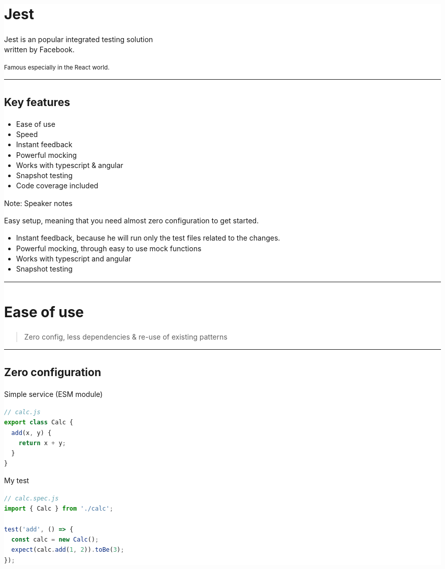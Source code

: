 
# Jest

Jest is an popular integrated testing solution<br> written by Facebook.

<small>Famous especially in the React world.</small>

----

## Key features

* Ease of use
* Speed
* Instant feedback
* Powerful mocking
* Works with typescript & angular
* Snapshot testing
* Code coverage included

Note: Speaker notes

Easy setup, meaning that you need almost zero configuration to get started.
* Instant feedback, because he will run only the test files related to the changes.
* Powerful mocking, through easy to use mock functions
* Works with typescript and angular
* Snapshot testing

---

# Ease of use
> Zero config, less dependencies & re-use of existing patterns

----

## Zero configuration

Simple service (ESM module)

```js
// calc.js
export class Calc {
  add(x, y) {
    return x + y;
  }
}
```

My test

```js
// calc.spec.js
import { Calc } from './calc';

test('add', () => {
  const calc = new Calc();
  expect(calc.add(1, 2)).toBe(3);
});
```
